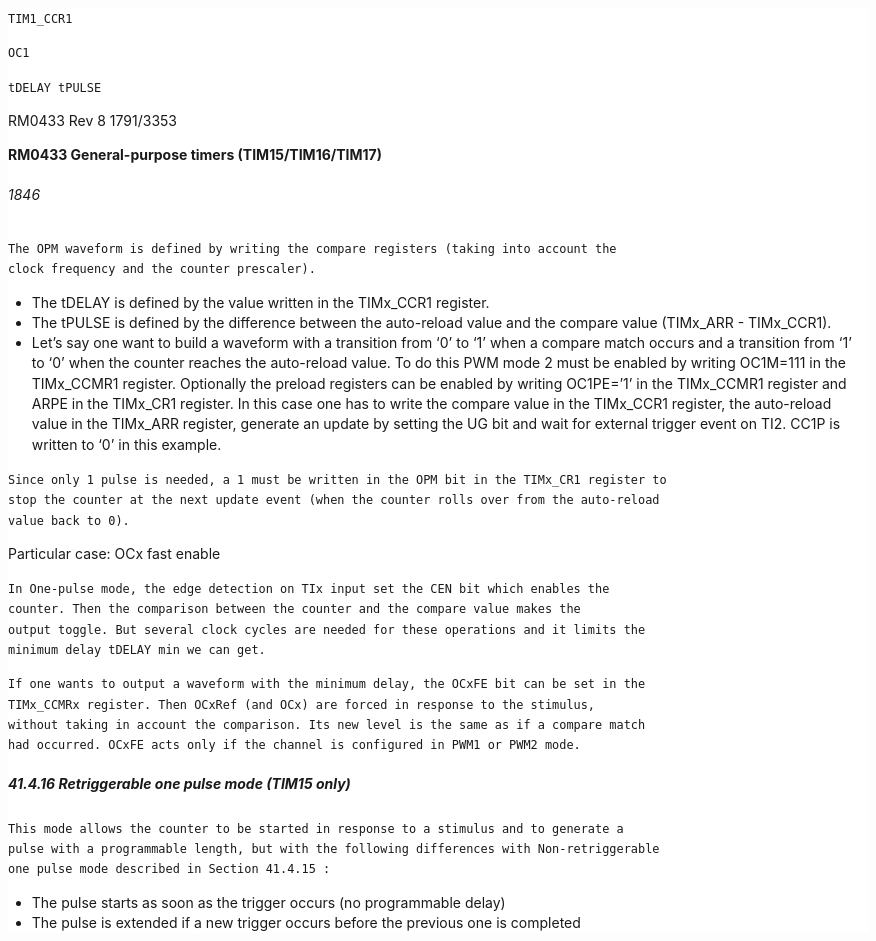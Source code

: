 ```
```
```
TIM1_CCR1
```
```
OC1
```
```
tDELAY tPULSE
```

RM0433 Rev 8 1791/3353

**RM0433 General-purpose timers (TIM15/TIM16/TIM17)**

###### 1846

```
The OPM waveform is defined by writing the compare registers (taking into account the
clock frequency and the counter prescaler).
```
- The tDELAY is defined by the value written in the TIMx_CCR1 register.
- The tPULSE is defined by the difference between the auto-reload value and the compare
    value (TIMx_ARR - TIMx_CCR1).
- Let’s say one want to build a waveform with a transition from ‘0’ to ‘1’ when a compare
    match occurs and a transition from ‘1’ to ‘0’ when the counter reaches the auto-reload
    value. To do this PWM mode 2 must be enabled by writing OC1M=111 in the
    TIMx_CCMR1 register. Optionally the preload registers can be enabled by writing
    OC1PE=’1’ in the TIMx_CCMR1 register and ARPE in the TIMx_CR1 register. In this
    case one has to write the compare value in the TIMx_CCR1 register, the auto-reload
    value in the TIMx_ARR register, generate an update by setting the UG bit and wait for
    external trigger event on TI2. CC1P is written to ‘0’ in this example.

```
Since only 1 pulse is needed, a 1 must be written in the OPM bit in the TIMx_CR1 register to
stop the counter at the next update event (when the counter rolls over from the auto-reload
value back to 0).
```
Particular case: OCx fast enable

```
In One-pulse mode, the edge detection on TIx input set the CEN bit which enables the
counter. Then the comparison between the counter and the compare value makes the
output toggle. But several clock cycles are needed for these operations and it limits the
minimum delay tDELAY min we can get.
```
```
If one wants to output a waveform with the minimum delay, the OCxFE bit can be set in the
TIMx_CCMRx register. Then OCxRef (and OCx) are forced in response to the stimulus,
without taking in account the comparison. Its new level is the same as if a compare match
had occurred. OCxFE acts only if the channel is configured in PWM1 or PWM2 mode.
```
##### 41.4.16 Retriggerable one pulse mode (TIM15 only)

```
This mode allows the counter to be started in response to a stimulus and to generate a
pulse with a programmable length, but with the following differences with Non-retriggerable
one pulse mode described in Section 41.4.15 :
```
- The pulse starts as soon as the trigger occurs (no programmable delay)
- The pulse is extended if a new trigger occurs before the previous one is completed
